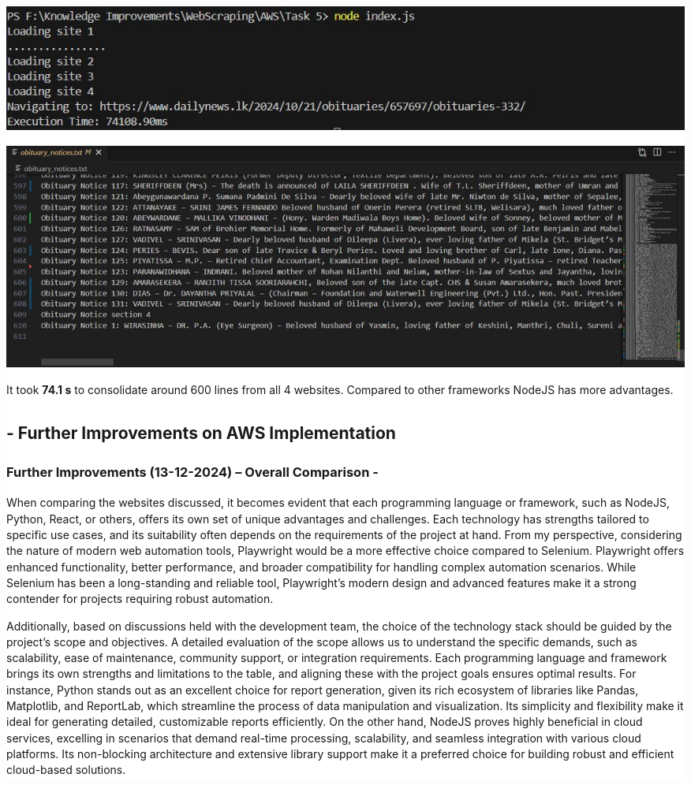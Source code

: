 ![](Images/NodeJS/nodeConsolidation.JPG)

![](Images/NodeJS/nodeConsolidationResults.JPG)

It took **74.1 s** to consolidate around 600 lines from all 4 websites. Compared to other frameworks NodeJS has more advantages.

## - Further Improvements on AWS Implementation

### Further Improvements (13-12-2024) – Overall Comparison -

When comparing the websites discussed, it becomes evident that each programming language or framework, such as NodeJS, Python, React, or others, offers its own set of unique advantages and challenges. Each technology has strengths tailored to specific use cases, and its suitability often depends on the requirements of the project at hand.
From my perspective, considering the nature of modern web automation tools, Playwright would be a more effective choice compared to Selenium. Playwright offers enhanced functionality, better performance, and broader compatibility for handling complex automation scenarios. While Selenium has been a long-standing and reliable tool, Playwright’s modern design and advanced features make it a strong contender for projects requiring robust automation.

Additionally, based on discussions held with the development team, the choice of the technology stack should be guided by the project’s scope and objectives. A detailed evaluation of the scope allows us to understand the specific demands, such as scalability, ease of maintenance, community support, or integration requirements. Each programming language and framework brings its own strengths and limitations to the table, and aligning these with the project goals ensures optimal results.
For instance, Python stands out as an excellent choice for report generation, given its rich ecosystem of libraries like Pandas, Matplotlib, and ReportLab, which streamline the process of data manipulation and visualization. Its simplicity and flexibility make it ideal for generating detailed, customizable reports efficiently. On the other hand, NodeJS proves highly beneficial in cloud services, excelling in scenarios that demand real-time processing, scalability, and seamless integration with various cloud platforms. Its non-blocking architecture and extensive library support make it a preferred choice for building robust and efficient cloud-based solutions.
